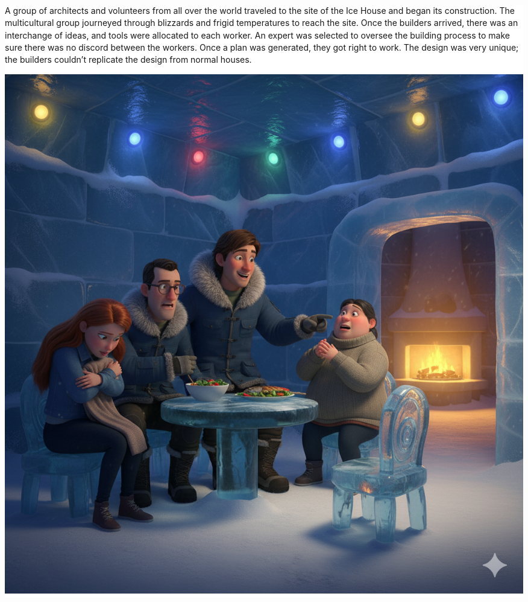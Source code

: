 A group of architects and volunteers from all over the world traveled to the site of the Ice House and began its construction. The multicultural group journeyed through blizzards and frigid temperatures to reach the site. Once the builders arrived, there was an interchange of ideas, and tools were allocated to each worker. An expert was selected to oversee the building process to make sure there was no discord between the workers. Once a plan was generated, they got right to work. The design was very unique; the builders couldn’t replicate the design from normal houses.

![](eew-6-23/22.png)
